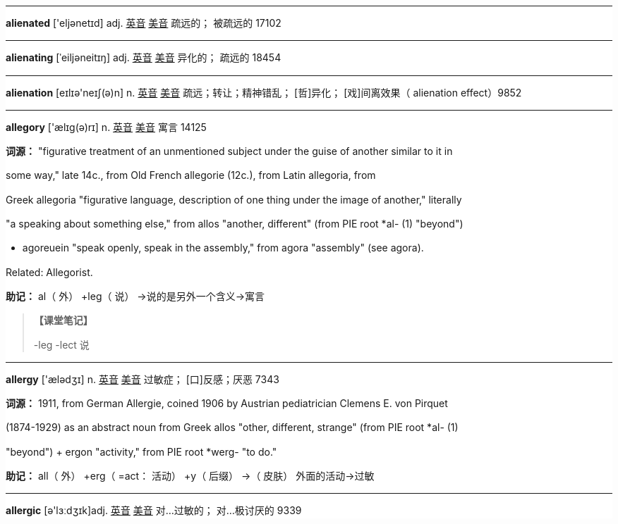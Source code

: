 ***

**alienated**  \['eljənetɪd] adj.  [英音](https://dict.youdao.com/dictvoice?audio=alienated\&type=1)  [美音](https://dict.youdao.com/dictvoice?audio=alienated\&type=2) 疏远的； 被疏远的 17102

***

**alienating** \[ˈeiljəneitɪŋ] adj.  [英音](https://dict.youdao.com/dictvoice?audio=alienating\&type=1)  [美音](https://dict.youdao.com/dictvoice?audio=alienating\&type=2) 异化的； 疏远的 18454

***

**alienation** \[eɪlɪə'neɪʃ(ə)n] n.  [英音](https://dict.youdao.com/dictvoice?audio=alienation\&type=1)  [美音](https://dict.youdao.com/dictvoice?audio=alienation\&type=2) 疏远；转让；精神错乱； \[哲]异化； \[戏]间离效果（ alienation effect）9852

***

**allegory**  \['ælɪg(ə)rɪ] n.  [英音](https://dict.youdao.com/dictvoice?audio=allegory\&type=1)  [美音](https://dict.youdao.com/dictvoice?audio=allegory\&type=2) 寓言 14125

**词源：** "figurative treatment of an unmentioned subject under the guise of another similar to it in

some way," late 14c., from Old French allegorie (12c.), from Latin allegoria, from

Greek allegoria "figurative language, description of one thing under the image of another," literally

"a speaking about something else," from allos "another, different" (from PIE root \*al- (1) "beyond")

*   agoreuein "speak openly, speak in the assembly," from agora "assembly" (see agora).

Related: Allegorist.

**助记：** al（ 外） +leg（ 说） →说的是另外一个含义→寓言

> **【课堂笔记】**
>
> \-leg -lect 说

***

**allergy**  \['ælədʒɪ] n.  [英音](https://dict.youdao.com/dictvoice?audio=allergy\&type=1)  [美音](https://dict.youdao.com/dictvoice?audio=allergy\&type=2) 过敏症； \[口]反感；厌恶 7343

**词源：** 1911, from German Allergie, coined 1906 by Austrian pediatrician Clemens E. von Pirquet&#x20;

(1874-1929) as an abstract noun from Greek allos "other, different, strange" (from PIE root \*al- (1)

"beyond") + ergon "activity," from PIE root \*werg- "to do."

**助记：** all（ 外） +erg（ =act： 活动） +y（ 后缀） →（ 皮肤） 外面的活动→过敏

***

**allergic**  \[ə'lɜːdʒɪk]adj.  [英音](https://dict.youdao.com/dictvoice?audio=allergic\&type=1)  [美音](https://dict.youdao.com/dictvoice?audio=allergic\&type=2) 对…过敏的； 对…极讨厌的 9339
